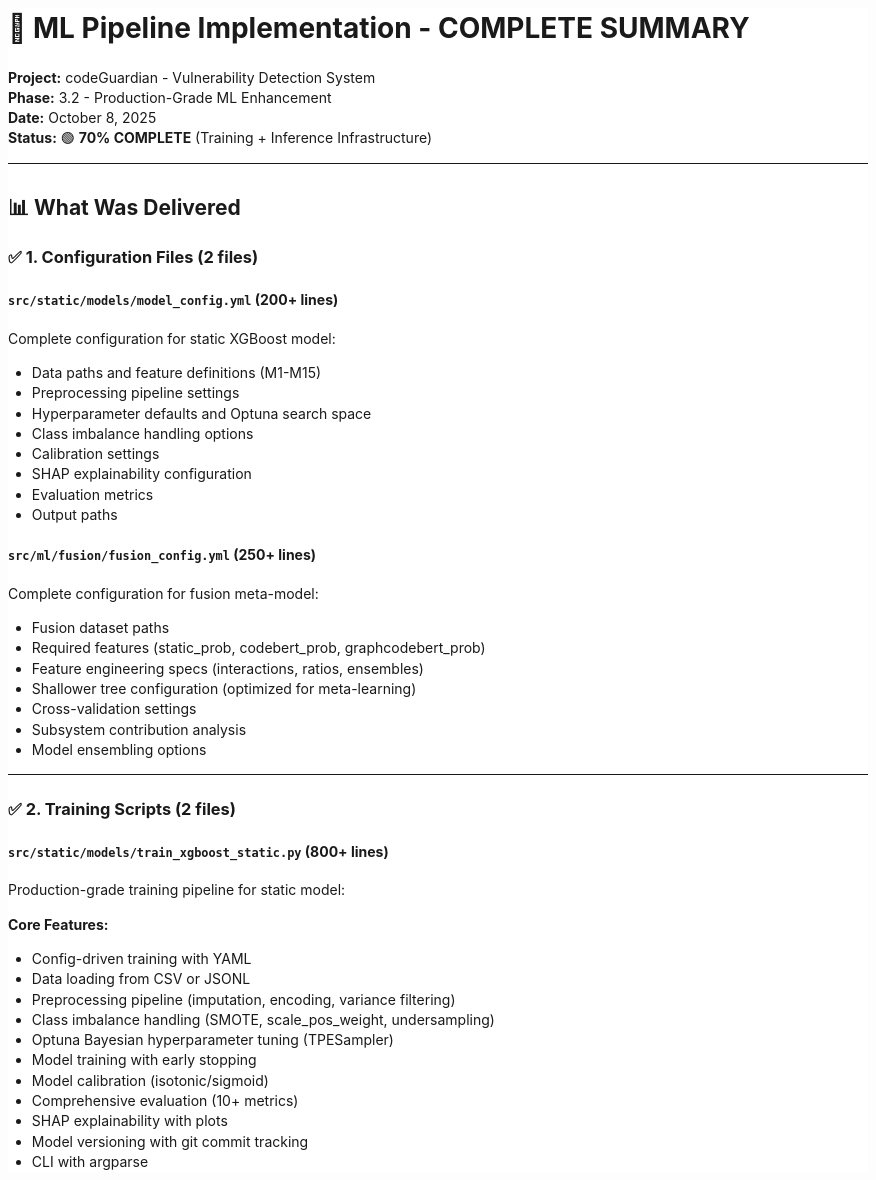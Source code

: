 # 🎉 ML Pipeline Implementation - COMPLETE SUMMARY

**Project:** codeGuardian - Vulnerability Detection System  
**Phase:** 3.2 - Production-Grade ML Enhancement  
**Date:** October 8, 2025  
**Status:** 🟢 **70% COMPLETE** (Training + Inference Infrastructure)

---

## 📊 What Was Delivered

### ✅ 1. Configuration Files (2 files)

#### `src/static/models/model_config.yml` (200+ lines)
Complete configuration for static XGBoost model:
- Data paths and feature definitions (M1-M15)
- Preprocessing pipeline settings
- Hyperparameter defaults and Optuna search space
- Class imbalance handling options
- Calibration settings
- SHAP explainability configuration
- Evaluation metrics
- Output paths

#### `src/ml/fusion/fusion_config.yml` (250+ lines)
Complete configuration for fusion meta-model:
- Fusion dataset paths
- Required features (static_prob, codebert_prob, graphcodebert_prob)
- Feature engineering specs (interactions, ratios, ensembles)
- Shallower tree configuration (optimized for meta-learning)
- Cross-validation settings
- Subsystem contribution analysis
- Model ensembling options

---

### ✅ 2. Training Scripts (2 files)

#### `src/static/models/train_xgboost_static.py` (800+ lines)
Production-grade training pipeline for static model:

**Core Features:**
- Config-driven training with YAML
- Data loading from CSV or JSONL
- Preprocessing pipeline (imputation, encoding, variance filtering)
- Class imbalance handling (SMOTE, scale_pos_weight, undersampling)
- Optuna Bayesian hyperparameter tuning (TPESampler)
- Model training with early stopping
- Model calibration (isotonic/sigmoid)
- Comprehensive evaluation (10+ metrics)
- SHAP explainability with plots
- Model versioning with git commit tracking
- CLI with argparse

